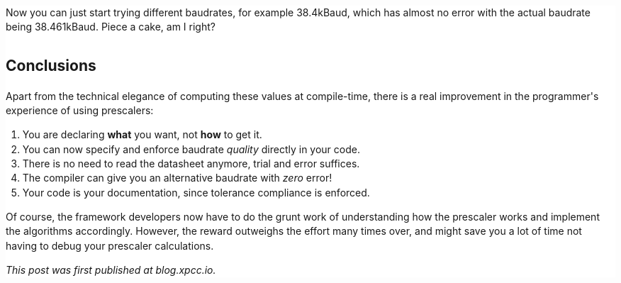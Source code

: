 Now you can just start trying different baudrates, for example 38.4kBaud, which has almost no error with the actual baudrate being 38.461kBaud.
Piece a cake, am I right?

## Conclusions

Apart from the technical elegance of computing these values at compile-time, there is a real improvement in the programmer's experience of using prescalers:

1. You are declaring **what** you want, not **how** to get it.
2. You can now specify and enforce baudrate *quality* directly in your code.
3. There is no need to read the datasheet anymore, trial and error suffices.
4. The compiler can give you an alternative baudrate with *zero* error!
5. Your code is your documentation, since tolerance compliance is enforced.

Of course, the framework developers now have to do the grunt work of understanding how the prescaler works and implement the algorithms accordingly.
However, the reward outweighs the effort many times over, and might save you a lot of time not having to debug your prescaler calculations.

*This post was first published at blog.xpcc.io.*

[nearest_p2]: https://github.com/roboterclubaachen/xpcc/blob/develop/src/xpcc/architecture/platform/driver/spi/at90_tiny_mega/spi_master.hpp.in?ts=4#L69
[nearest_lin]: https://github.com/roboterclubaachen/xpcc/blob/develop/src/xpcc/architecture/platform/driver/uart/at90_tiny_mega/uart.hpp.in?ts=4#L66
